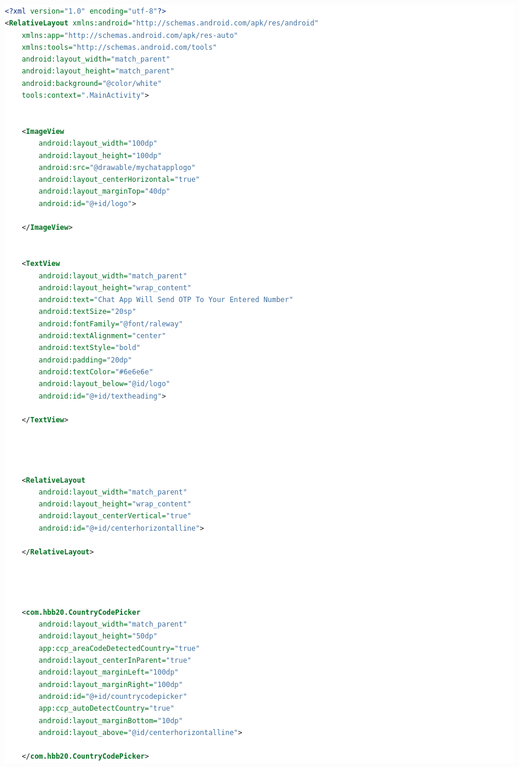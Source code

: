 ```xml
<?xml version="1.0" encoding="utf-8"?>
<RelativeLayout xmlns:android="http://schemas.android.com/apk/res/android"
    xmlns:app="http://schemas.android.com/apk/res-auto"
    xmlns:tools="http://schemas.android.com/tools"
    android:layout_width="match_parent"
    android:layout_height="match_parent"
    android:background="@color/white"
    tools:context=".MainActivity">


    <ImageView
        android:layout_width="100dp"
        android:layout_height="100dp"
        android:src="@drawable/mychatapplogo"
        android:layout_centerHorizontal="true"
        android:layout_marginTop="40dp"
        android:id="@+id/logo">

    </ImageView>


    <TextView
        android:layout_width="match_parent"
        android:layout_height="wrap_content"
        android:text="Chat App Will Send OTP To Your Entered Number"
        android:textSize="20sp"
        android:fontFamily="@font/raleway"
        android:textAlignment="center"
        android:textStyle="bold"
        android:padding="20dp"
        android:textColor="#6e6e6e"
        android:layout_below="@id/logo"
        android:id="@+id/textheading">

    </TextView>




    <RelativeLayout
        android:layout_width="match_parent"
        android:layout_height="wrap_content"
        android:layout_centerVertical="true"
        android:id="@+id/centerhorizontalline">

    </RelativeLayout>




    <com.hbb20.CountryCodePicker
        android:layout_width="match_parent"
        android:layout_height="50dp"
        app:ccp_areaCodeDetectedCountry="true"
        android:layout_centerInParent="true"
        android:layout_marginLeft="100dp"
        android:layout_marginRight="100dp"
        android:id="@+id/countrycodepicker"
        app:ccp_autoDetectCountry="true"
        android:layout_marginBottom="10dp"
        android:layout_above="@id/centerhorizontalline">

    </com.hbb20.CountryCodePicker>
```